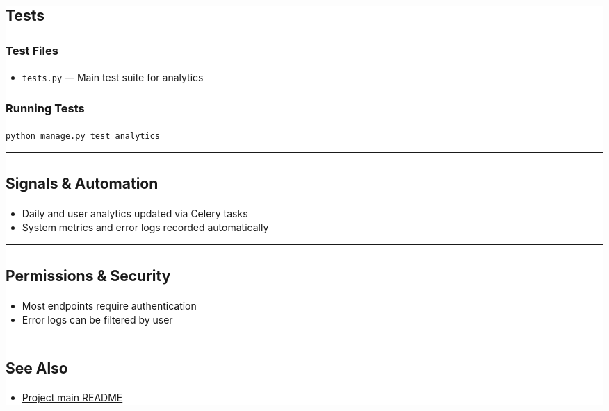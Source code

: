 
## Tests

### Test Files
- `tests.py` — Main test suite for analytics

### Running Tests
```sh
python manage.py test analytics
```

---

## Signals & Automation
- Daily and user analytics updated via Celery tasks
- System metrics and error logs recorded automatically

---

## Permissions & Security
- Most endpoints require authentication
- Error logs can be filtered by user

---

## See Also
- [Project main README](../README.md)
